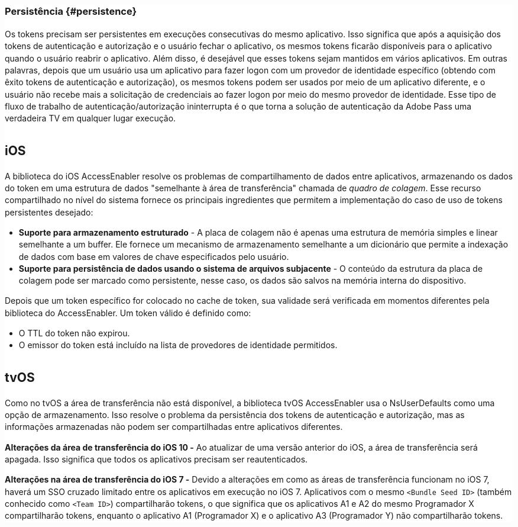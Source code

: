 

### Persistência {#persistence}

Os tokens precisam ser persistentes em execuções consecutivas do mesmo aplicativo. Isso significa que após a aquisição dos tokens de autenticação e autorização e o usuário fechar o aplicativo, os mesmos tokens ficarão disponíveis para o aplicativo quando o usuário reabrir o aplicativo. Além disso, é desejável que esses tokens sejam mantidos em vários aplicativos. Em outras palavras, depois que um usuário usa um aplicativo para fazer logon com um provedor de identidade específico (obtendo com êxito tokens de autenticação e autorização), os mesmos tokens podem ser usados por meio de um aplicativo diferente, e o usuário não recebe mais a solicitação de credenciais ao fazer logon por meio do mesmo provedor de identidade. Esse tipo de fluxo de trabalho de autenticação/autorização ininterrupta é o que torna a solução de autenticação da Adobe Pass uma verdadeira TV em qualquer lugar
execução.



## iOS

A biblioteca do iOS AccessEnabler resolve os problemas de compartilhamento de dados entre aplicativos, armazenando os dados do token em uma estrutura de dados &quot;semelhante à área de transferência&quot; chamada de *quadro de colagem*. Esse recurso compartilhado no nível do sistema fornece os principais ingredientes que permitem a implementação do caso de uso de tokens persistentes desejado:

- **Suporte para armazenamento estruturado** - A placa de colagem não é apenas uma estrutura de memória simples e linear semelhante a um buffer. Ele fornece um mecanismo de armazenamento semelhante a um dicionário que permite a indexação de dados com base em valores de chave especificados pelo usuário.
- **Suporte para persistência de dados usando o sistema de arquivos subjacente** - O conteúdo da estrutura da placa de colagem pode ser marcado como persistente, nesse caso, os dados são salvos na memória interna do dispositivo.



Depois que um token específico for colocado no cache de token, sua validade será verificada em momentos diferentes pela biblioteca do AccessEnabler.  Um token válido é definido como:

- O TTL do token não expirou.
- O emissor do token está incluído na lista de provedores de identidade permitidos.



## tvOS

Como no tvOS a área de transferência não está disponível, a biblioteca tvOS AccessEnabler usa o NsUserDefaults como uma opção de armazenamento. Isso resolve o problema da persistência dos tokens de autenticação e autorização, mas as informações armazenadas não podem ser compartilhadas entre aplicativos diferentes.



**Alterações da área de transferência do iOS 10 -** Ao atualizar de uma versão anterior do iOS, a área de transferência será apagada. Isso significa que todos os aplicativos precisam ser reautenticados.



**Alterações na área de transferência do iOS 7 -** Devido a alterações em como as áreas de transferência funcionam no iOS 7, haverá um SSO cruzado limitado entre os aplicativos em execução no iOS 7. Aplicativos com o mesmo `<Bundle Seed ID>` (também conhecido como `<Team ID>`) compartilharão tokens, o que significa que os aplicativos A1 e A2 do mesmo Programador X compartilharão tokens, enquanto o aplicativo A1 (Programador X) e o aplicativo A3 (Programador Y) não compartilharão tokens.
